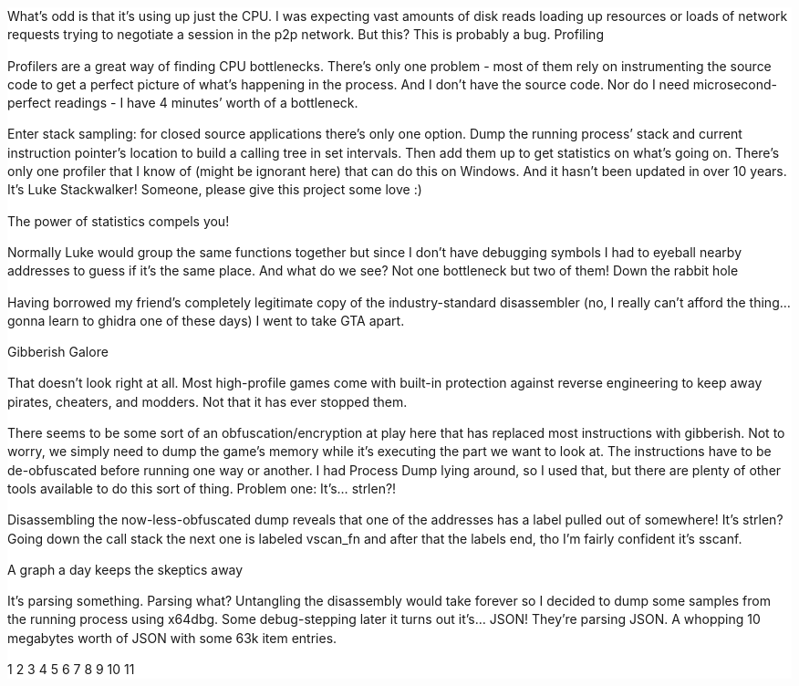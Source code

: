 What’s odd is that it’s using up just the CPU. I was expecting vast amounts of disk reads loading up resources or loads of network requests trying to negotiate a session in the p2p network. But this? This is probably a bug.
Profiling

Profilers are a great way of finding CPU bottlenecks. There’s only one problem - most of them rely on instrumenting the source code to get a perfect picture of what’s happening in the process. And I don’t have the source code. Nor do I need microsecond-perfect readings - I have 4 minutes’ worth of a bottleneck.

Enter stack sampling: for closed source applications there’s only one option. Dump the running process’ stack and current instruction pointer’s location to build a calling tree in set intervals. Then add them up to get statistics on what’s going on. There’s only one profiler that I know of (might be ignorant here) that can do this on Windows. And it hasn’t been updated in over 10 years. It’s Luke Stackwalker! Someone, please give this project some love :)

The power of statistics compels you!

Normally Luke would group the same functions together but since I don’t have debugging symbols I had to eyeball nearby addresses to guess if it’s the same place. And what do we see? Not one bottleneck but two of them!
Down the rabbit hole

Having borrowed my friend’s completely legitimate copy of the industry-standard disassembler (no, I really can’t afford the thing… gonna learn to ghidra one of these days) I went to take GTA apart.

Gibberish Galore

That doesn’t look right at all. Most high-profile games come with built-in protection against reverse engineering to keep away pirates, cheaters, and modders. Not that it has ever stopped them.

There seems to be some sort of an obfuscation/encryption at play here that has replaced most instructions with gibberish. Not to worry, we simply need to dump the game’s memory while it’s executing the part we want to look at. The instructions have to be de-obfuscated before running one way or another. I had Process Dump lying around, so I used that, but there are plenty of other tools available to do this sort of thing.
Problem one: It’s… strlen?!

Disassembling the now-less-obfuscated dump reveals that one of the addresses has a label pulled out of somewhere! It’s strlen? Going down the call stack the next one is labeled vscan_fn and after that the labels end, tho I’m fairly confident it’s sscanf.

A graph a day keeps the skeptics away

It’s parsing something. Parsing what? Untangling the disassembly would take forever so I decided to dump some samples from the running process using x64dbg. Some debug-stepping later it turns out it’s… JSON! They’re parsing JSON. A whopping 10 megabytes worth of JSON with some 63k item entries.

1
2
3
4
5
6
7
8
9
10
11
